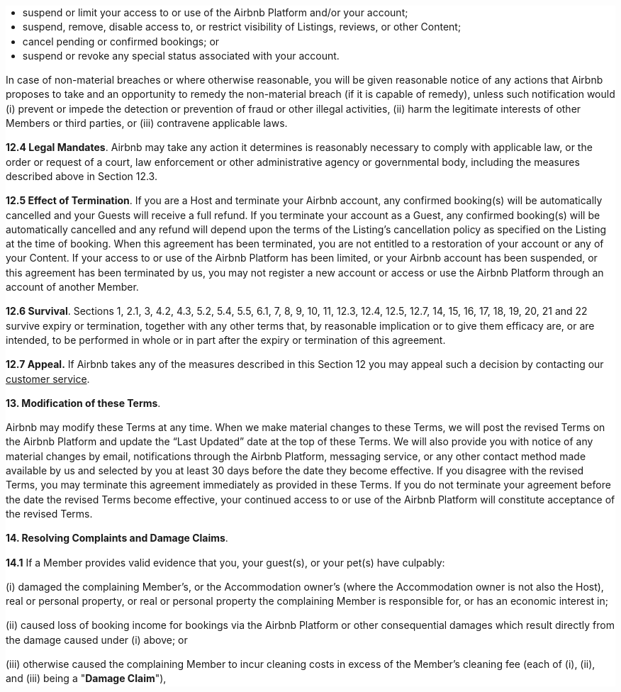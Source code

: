 * suspend or limit your access to or use of the Airbnb Platform and/or your account;
* suspend, remove, disable access to, or restrict visibility of Listings, reviews, or other Content;
* cancel pending or confirmed bookings; or
* suspend or revoke any special status associated with your account.

In case of non-material breaches or where otherwise reasonable, you will be given reasonable notice of any actions that Airbnb proposes to take and an opportunity to remedy the non-material breach (if it is capable of remedy), unless such notification would (i) prevent or impede the detection or prevention of fraud or other illegal activities, (ii) harm the legitimate interests of other Members or third parties, or (iii) contravene applicable laws.

**12.4 Legal Mandates**. Airbnb may take any action it determines is reasonably necessary to comply with applicable law, or the order or request of a court, law enforcement or other administrative agency or governmental body, including the measures described above in Section 12.3.

**12.5 Effect of Termination**. If you are a Host and terminate your Airbnb account, any confirmed booking(s) will be automatically cancelled and your Guests will receive a full refund. If you terminate your account as a Guest, any confirmed booking(s) will be automatically cancelled and any refund will depend upon the terms of the Listing’s cancellation policy as specified on the Listing at the time of booking. When this agreement has been terminated, you are not entitled to a restoration of your account or any of your Content. If your access to or use of the Airbnb Platform has been limited, or your Airbnb account has been suspended, or this agreement has been terminated by us, you may not register a new account or access or use the Airbnb Platform through an account of another Member.

**12.6 Survival**. Sections 1, 2.1, 3, 4.2, 4.3, 5.2, 5.4, 5.5, 6.1, 7, 8, 9, 10, 11, 12.3, 12.4, 12.5, 12.7, 14, 15, 16, 17, 18, 19, 20, 21 and 22 survive expiry or termination, together with any other terms that, by reasonable implication or to give them efficacy are, or are intended, to be performed in whole or in part after the expiry or termination of this agreement.

**12.7 Appeal.** If Airbnb takes any of the measures described in this Section 12 you may appeal such a decision by contacting our [customer service](https://www.airbnb.com/help/contact_us).

**13\. Modification of these Terms**.

Airbnb may modify these Terms at any time. When we make material changes to these Terms, we will post the revised Terms on the Airbnb Platform and update the “Last Updated” date at the top of these Terms. We will also provide you with notice of any material changes by email, notifications through the Airbnb Platform, messaging service, or any other contact method made available by us and selected by you at least 30 days before the date they become effective. If you disagree with the revised Terms, you may terminate this agreement immediately as provided in these Terms. If you do not terminate your agreement before the date the revised Terms become effective, your continued access to or use of the Airbnb Platform will constitute acceptance of the revised Terms.

**14\. Resolving Complaints and Damage Claims**.

**14.1** If a Member provides valid evidence that you, your guest(s), or your pet(s) have culpably:

(i) damaged the complaining Member’s, or the Accommodation owner’s (where the Accommodation owner is not also the Host), real or personal property, or real or personal property the complaining Member is responsible for, or has an economic interest in;

(ii) caused loss of booking income for bookings via the Airbnb Platform or other consequential damages which result directly from the damage caused under (i) above; or

(iii) otherwise caused the complaining Member to incur cleaning costs in excess of the Member’s cleaning fee (each of (i), (ii), and (iii) being a "**Damage Claim**"),
